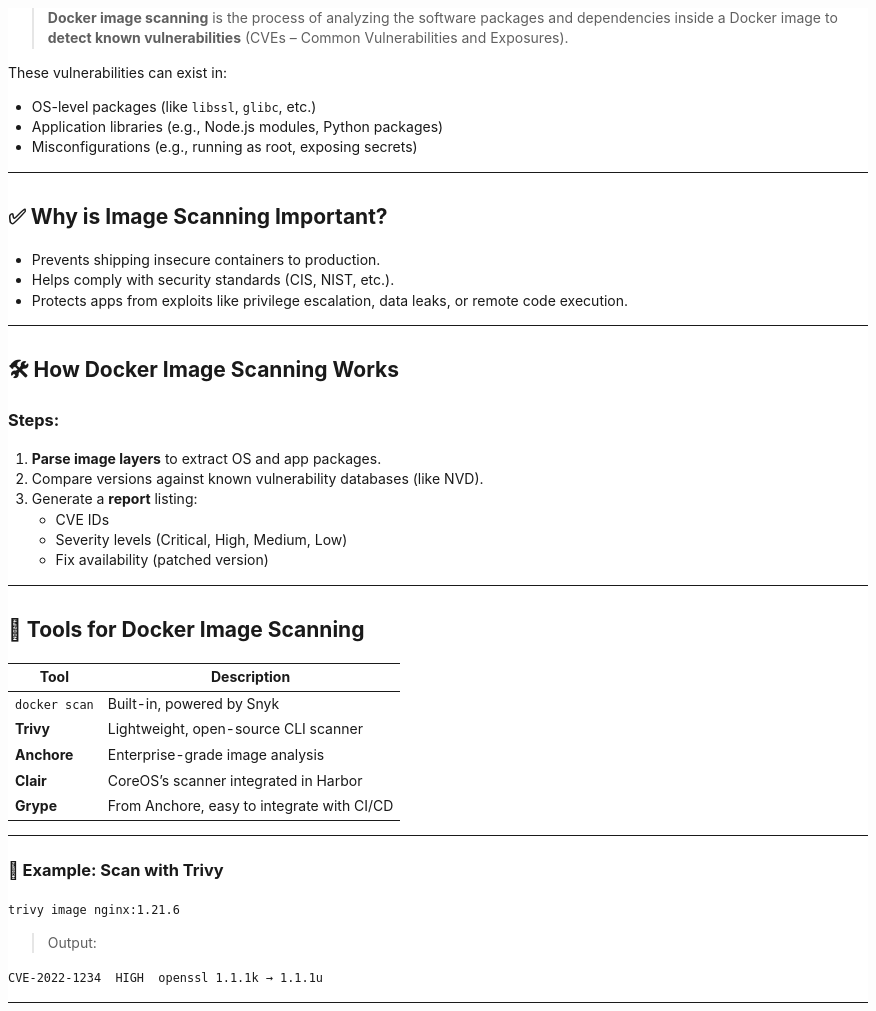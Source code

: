 > **Docker image scanning** is the process of analyzing the software packages and dependencies inside a Docker image to **detect known vulnerabilities** (CVEs – Common Vulnerabilities and Exposures).

These vulnerabilities can exist in:
- OS-level packages (like `libssl`, `glibc`, etc.)
- Application libraries (e.g., Node.js modules, Python packages)
- Misconfigurations (e.g., running as root, exposing secrets)

---

## ✅ Why is Image Scanning Important?

- Prevents shipping insecure containers to production.
- Helps comply with security standards (CIS, NIST, etc.).
- Protects apps from exploits like privilege escalation, data leaks, or remote code execution.

---

## 🛠️ How Docker Image Scanning Works

### Steps:
1. **Parse image layers** to extract OS and app packages.
2. Compare versions against known vulnerability databases (like NVD).
3. Generate a **report** listing:
   - CVE IDs
   - Severity levels (Critical, High, Medium, Low)
   - Fix availability (patched version)

---

## 🧰 Tools for Docker Image Scanning

| Tool          | Description |
|---------------|-------------|
| `docker scan` | Built-in, powered by Snyk |
| **Trivy**     | Lightweight, open-source CLI scanner |
| **Anchore**   | Enterprise-grade image analysis |
| **Clair**     | CoreOS’s scanner integrated in Harbor |
| **Grype**     | From Anchore, easy to integrate with CI/CD |

---

### 🔧 Example: Scan with Trivy
```bash
trivy image nginx:1.21.6
```

> Output:
```
CVE-2022-1234  HIGH  openssl 1.1.1k → 1.1.1u
```

---